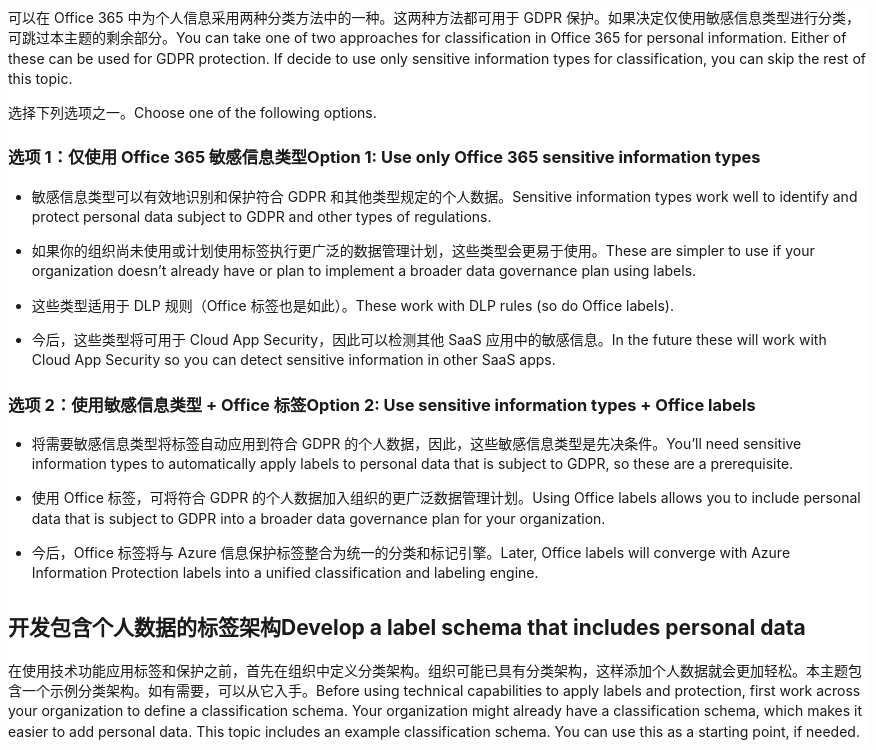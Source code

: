 <span data-ttu-id="3ca6d-p103">可以在 Office 365 中为个人信息采用两种分类方法中的一种。这两种方法都可用于 GDPR 保护。如果决定仅使用敏感信息类型进行分类，可跳过本主题的剩余部分。</span><span class="sxs-lookup"><span data-stu-id="3ca6d-p103">You can take one of two approaches for classification in Office 365 for personal information. Either of these can be used for GDPR protection. If decide to use only sensitive information types for classification, you can skip the rest of this topic.</span></span>

<span data-ttu-id="3ca6d-117">选择下列选项之一。</span><span class="sxs-lookup"><span data-stu-id="3ca6d-117">Choose one of the following options.</span></span>

### <a name="option-1-use-only-office-365-sensitive-information-types"></a><span data-ttu-id="3ca6d-118">选项 1：仅使用 Office 365 敏感信息类型</span><span class="sxs-lookup"><span data-stu-id="3ca6d-118">Option 1: Use only Office 365 sensitive information types</span></span>

-   <span data-ttu-id="3ca6d-119">敏感信息类型可以有效地识别和保护符合 GDPR 和其他类型规定的个人数据。</span><span class="sxs-lookup"><span data-stu-id="3ca6d-119">Sensitive information types work well to identify and protect personal data subject to GDPR and other types of regulations.</span></span>

-   <span data-ttu-id="3ca6d-120">如果你的组织尚未使用或计划使用标签执行更广泛的数据管理计划，这些类型会更易于使用。</span><span class="sxs-lookup"><span data-stu-id="3ca6d-120">These are simpler to use if your organization doesn’t already have or plan to implement a broader data governance plan using labels.</span></span>

-   <span data-ttu-id="3ca6d-121">这些类型适用于 DLP 规则（Office 标签也是如此）。</span><span class="sxs-lookup"><span data-stu-id="3ca6d-121">These work with DLP rules (so do Office labels).</span></span>

-   <span data-ttu-id="3ca6d-122">今后，这些类型将可用于 Cloud App Security，因此可以检测其他 SaaS 应用中的敏感信息。</span><span class="sxs-lookup"><span data-stu-id="3ca6d-122">In the future these will work with Cloud App Security so you can detect sensitive information in other SaaS apps.</span></span>

### <a name="option-2-use-sensitive-information-types--office-labels"></a><span data-ttu-id="3ca6d-123">选项 2：使用敏感信息类型 + Office 标签</span><span class="sxs-lookup"><span data-stu-id="3ca6d-123">Option 2: Use sensitive information types + Office labels</span></span>

-   <span data-ttu-id="3ca6d-124">将需要敏感信息类型将标签自动应用到符合 GDPR 的个人数据，因此，这些敏感信息类型是先决条件。</span><span class="sxs-lookup"><span data-stu-id="3ca6d-124">You’ll need sensitive information types to automatically apply labels to personal data that is subject to GDPR, so these are a prerequisite.</span></span>

-   <span data-ttu-id="3ca6d-125">使用 Office 标签，可将符合 GDPR 的个人数据加入组织的更广泛数据管理计划。</span><span class="sxs-lookup"><span data-stu-id="3ca6d-125">Using Office labels allows you to include personal data that is subject to GDPR into a broader data governance plan for your organization.</span></span>

-   <span data-ttu-id="3ca6d-126">今后，Office 标签将与 Azure 信息保护标签整合为统一的分类和标记引擎。</span><span class="sxs-lookup"><span data-stu-id="3ca6d-126">Later, Office labels will converge with Azure Information Protection labels into a unified classification and labeling engine.</span></span>

## <a name="develop-a-label-schema-that-includes-personal-data"></a><span data-ttu-id="3ca6d-127">开发包含个人数据的标签架构</span><span class="sxs-lookup"><span data-stu-id="3ca6d-127">Develop a label schema that includes personal data</span></span>

<span data-ttu-id="3ca6d-p104">在使用技术功能应用标签和保护之前，首先在组织中定义分类架构。组织可能已具有分类架构，这样添加个人数据就会更加轻松。本主题包含一个示例分类架构。如有需要，可以从它入手。</span><span class="sxs-lookup"><span data-stu-id="3ca6d-p104">Before using technical capabilities to apply labels and protection, first work across your organization to define a classification schema. Your organization might already have a classification schema, which makes it easier to add personal data. This topic includes an example classification schema. You can use this as a starting point, if needed.</span></span>
